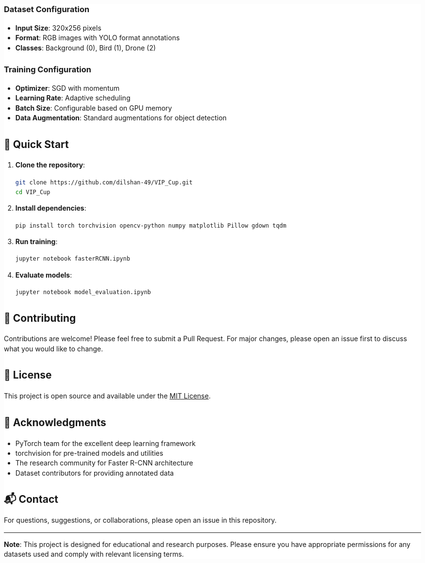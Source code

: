 ### Dataset Configuration
- **Input Size**: 320x256 pixels
- **Format**: RGB images with YOLO format annotations
- **Classes**: Background (0), Bird (1), Drone (2)

### Training Configuration
- **Optimizer**: SGD with momentum
- **Learning Rate**: Adaptive scheduling
- **Batch Size**: Configurable based on GPU memory
- **Data Augmentation**: Standard augmentations for object detection

## 🚀 Quick Start

1. **Clone the repository**:
   ```bash
   git clone https://github.com/dilshan-49/VIP_Cup.git
   cd VIP_Cup
   ```

2. **Install dependencies**:
   ```bash
   pip install torch torchvision opencv-python numpy matplotlib Pillow gdown tqdm
   ```

3. **Run training**:
   ```bash
   jupyter notebook fasterRCNN.ipynb
   ```

4. **Evaluate models**:
   ```bash
   jupyter notebook model_evaluation.ipynb
   ```

## 🤝 Contributing

Contributions are welcome! Please feel free to submit a Pull Request. For major changes, please open an issue first to discuss what you would like to change.

## 📝 License

This project is open source and available under the [MIT License](LICENSE).

## 🙏 Acknowledgments

- PyTorch team for the excellent deep learning framework
- torchvision for pre-trained models and utilities
- The research community for Faster R-CNN architecture
- Dataset contributors for providing annotated data

## 📬 Contact

For questions, suggestions, or collaborations, please open an issue in this repository.

---

**Note**: This project is designed for educational and research purposes. Please ensure you have appropriate permissions for any datasets used and comply with relevant licensing terms.